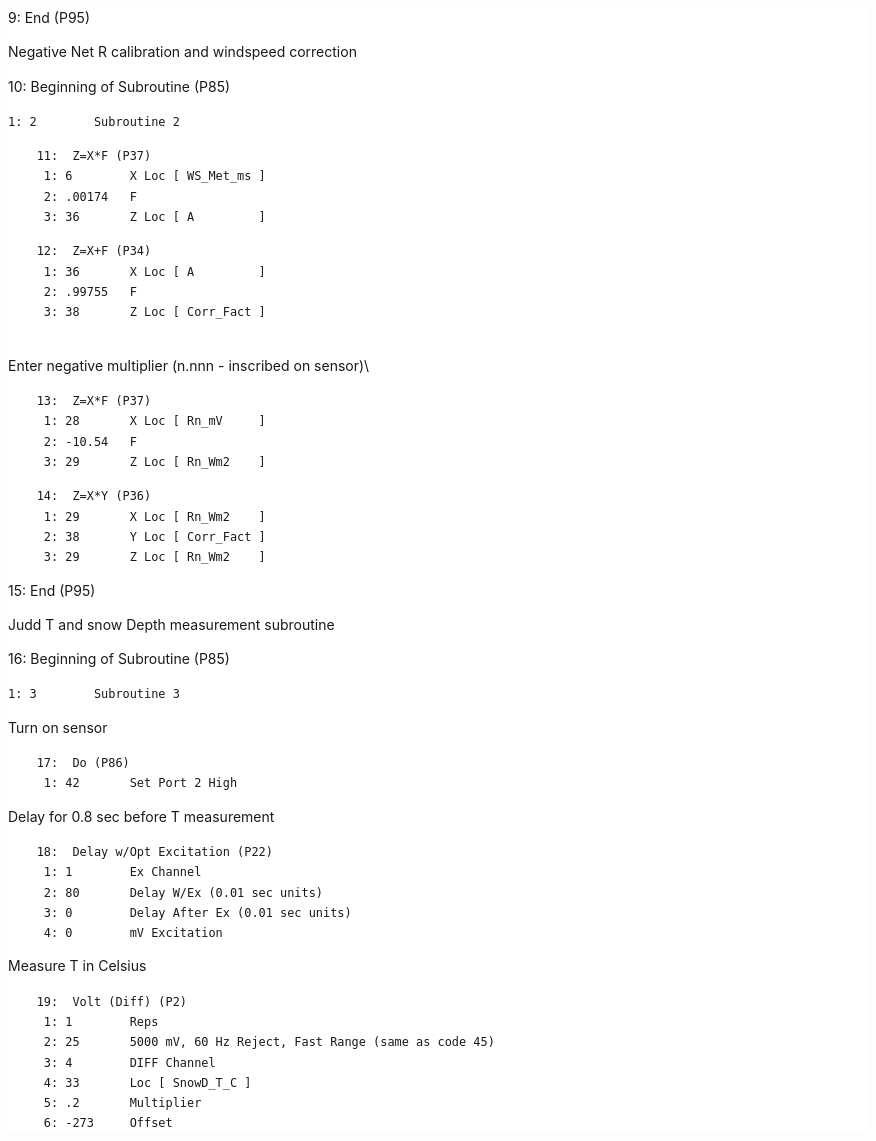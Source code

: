 9: End (P95)

Negative Net R calibration and windspeed correction

10: Beginning of Subroutine (P85)

`1: 2        Subroutine 2`

`    11:  Z=X*F (P37)`\
`     1: 6        X Loc [ WS_Met_ms ]`\
`     2: .00174   F`\
`     3: 36       Z Loc [ A         ]`

`    12:  Z=X+F (P34)`\
`     1: 36       X Loc [ A         ]`\
`     2: .99755   F`\
`     3: 38       Z Loc [ Corr_Fact ]`

\
Enter negative multiplier (n.nnn - inscribed on sensor)\

`    13:  Z=X*F (P37)`\
`     1: 28       X Loc [ Rn_mV     ]`\
`     2: -10.54   F`\
`     3: 29       Z Loc [ Rn_Wm2    ]`

`    14:  Z=X*Y (P36)`\
`     1: 29       X Loc [ Rn_Wm2    ]`\
`     2: 38       Y Loc [ Corr_Fact ]`\
`     3: 29       Z Loc [ Rn_Wm2    ]`

15: End (P95)

Judd T and snow Depth measurement subroutine

16: Beginning of Subroutine (P85)

`1: 3        Subroutine 3`

Turn on sensor

`    17:  Do (P86)`\
`     1: 42       Set Port 2 High`

Delay for 0.8 sec before T measurement

`    18:  Delay w/Opt Excitation (P22)`\
`     1: 1        Ex Channel`\
`     2: 80       Delay W/Ex (0.01 sec units)`\
`     3: 0        Delay After Ex (0.01 sec units)`\
`     4: 0        mV Excitation`

Measure T in Celsius

`    19:  Volt (Diff) (P2)`\
`     1: 1        Reps`\
`     2: 25       5000 mV, 60 Hz Reject, Fast Range (same as code 45)`\
`     3: 4        DIFF Channel`\
`     4: 33       Loc [ SnowD_T_C ]`\
`     5: .2       Multiplier`\
`     6: -273     Offset`
